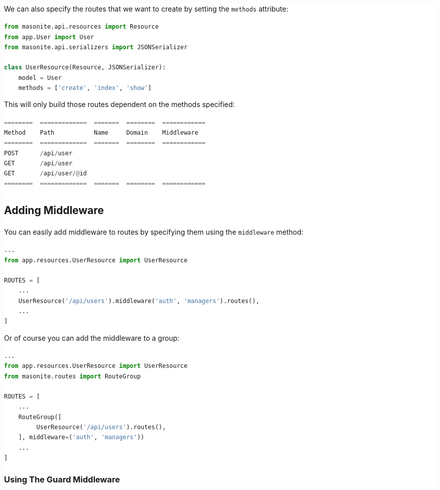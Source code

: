 We can also specify the routes that we want to create by setting the `methods` attribute:

```python
from masonite.api.resources import Resource
from app.User import User
from masonite.api.serializers import JSONSerializer

class UserResource(Resource, JSONSerializer):
    model = User
    methods = ['create', 'index', 'show']
```

This will only build those routes dependent on the methods specified:

```python
========  =============  =======  ========  ============
Method    Path           Name     Domain    Middleware
========  =============  =======  ========  ============
POST      /api/user
GET       /api/user
GET       /api/user/@id
========  =============  =======  ========  ============
```

## Adding Middleware

You can easily add middleware to routes by specifying them using the `middleware` method:

```python
...
from app.resources.UserResource import UserResource

ROUTES = [
    ...
    UserResource('/api/users').middleware('auth', 'managers').routes(),
    ...
]
```

Or of course you can add the middleware to a group:

```python
...
from app.resources.UserResource import UserResource
from masonite.routes import RouteGroup

ROUTES = [
    ...
    RouteGroup([
         UserResource('/api/users').routes(),
    ], middleware=('auth', 'managers'))
    ...
]
```

### Using The Guard Middleware
